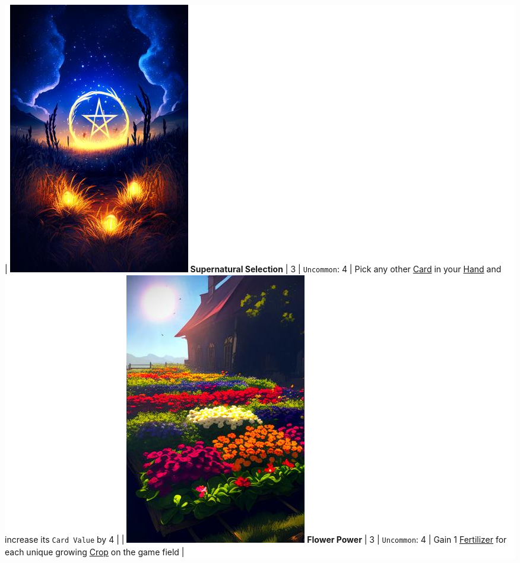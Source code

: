 | ![Supernatural Selection](../assets/thumbs/assets/actions/SMALL/jpeg/supernatural_selection_278f.jpeg) **Supernatural Selection** | 3          | `Uncommon`:&nbsp;4 | Pick any other [Card](#cards) in your [Hand](#hand) and increase its `Card Value` by 4                                                                                                                                                                                                                                                       |
|                ![Flower Power](../assets/thumbs/assets/actions/SMALL/jpeg/flower_power_ce45.jpeg) **Flower Power**                | 3          | `Uncommon`:&nbsp;4 | Gain 1 [Fertilizer](#fertilizers) for each unique growing [Crop](#crops) on the game field                                                                                                                                                                                                                                                   |